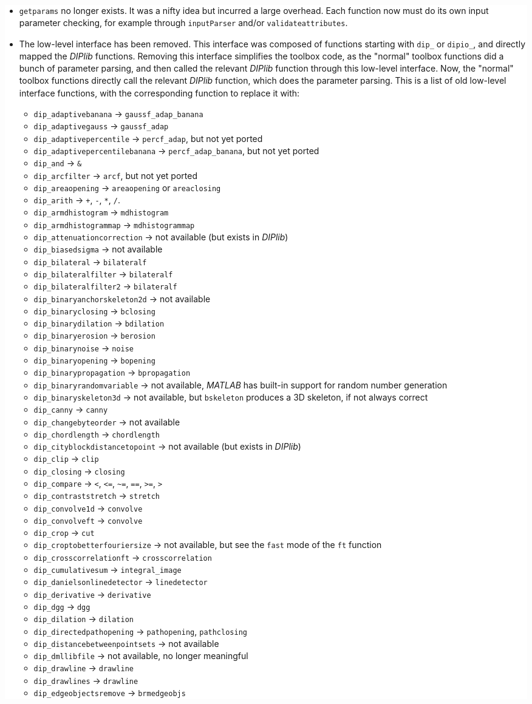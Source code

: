 - `getparams` no longer exists. It was a nifty idea but incurred a large overhead. Each function now must
  do its own input parameter checking, for example through `inputParser` and/or `validateattributes`.

- The low-level interface has been removed. This interface was composed of functions starting with `dip_` or `dipio_`,
  and directly mapped the *DIPlib* functions. Removing this interface simplifies the toolbox code,
  as the "normal" toolbox functions did a bunch of parameter parsing, and then called the relevant *DIPlib* function
  through this low-level interface. Now, the "normal" toolbox functions directly call the relevant *DIPlib* function,
  which does the parameter parsing. This is a list of old low-level interface functions, with the corresponding function
  to replace it with:
    - `dip_adaptivebanana` → `gaussf_adap_banana`
    - `dip_adaptivegauss` → `gaussf_adap`
    - `dip_adaptivepercentile` → `percf_adap`, but not yet ported
    - `dip_adaptivepercentilebanana` → `percf_adap_banana`, but not yet ported
    - `dip_and` → `&`
    - `dip_arcfilter` → `arcf`, but not yet ported
    - `dip_areaopening` → `areaopening` or `areaclosing`
    - `dip_arith` → `+`, `-`, `*`, `/`.
    - `dip_armdhistogram` → `mdhistogram`
    - `dip_armdhistogrammap` → `mdhistogrammap`
    - `dip_attenuationcorrection` → not available (but exists in *DIPlib*)
    - `dip_biasedsigma` → not available
    - `dip_bilateral` → `bilateralf`
    - `dip_bilateralfilter` → `bilateralf`
    - `dip_bilateralfilter2` → `bilateralf`
    - `dip_binaryanchorskeleton2d` → not available
    - `dip_binaryclosing` → `bclosing`
    - `dip_binarydilation` → `bdilation`
    - `dip_binaryerosion` → `berosion`
    - `dip_binarynoise` → `noise`
    - `dip_binaryopening` → `bopening`
    - `dip_binarypropagation` → `bpropagation`
    - `dip_binaryrandomvariable` → not available, *MATLAB* has built-in support for random number generation
    - `dip_binaryskeleton3d` → not available, but `bskeleton` produces a 3D skeleton, if not always correct
    - `dip_canny` → `canny`
    - `dip_changebyteorder` → not available
    - `dip_chordlength` → `chordlength`
    - `dip_cityblockdistancetopoint` → not available (but exists in *DIPlib*)
    - `dip_clip` → `clip`
    - `dip_closing` → `closing`
    - `dip_compare` → `<`, `<=`, `~=`, `==`, `>=`, `>`
    - `dip_contraststretch` → `stretch`
    - `dip_convolve1d` → `convolve`
    - `dip_convolveft` → `convolve`
    - `dip_crop` → `cut`
    - `dip_croptobetterfouriersize` → not available, but see the `fast` mode of the `ft` function
    - `dip_crosscorrelationft` → `crosscorrelation`
    - `dip_cumulativesum` → `integral_image`
    - `dip_danielsonlinedetector` → `linedetector`
    - `dip_derivative` → `derivative`
    - `dip_dgg` → `dgg`
    - `dip_dilation` → `dilation`
    - `dip_directedpathopening` → `pathopening`, `pathclosing`
    - `dip_distancebetweenpointsets` → not available
    - `dip_dmllibfile` → not available, no longer meaningful
    - `dip_drawline` → `drawline`
    - `dip_drawlines` → `drawline`
    - `dip_edgeobjectsremove` → `brmedgeobjs`